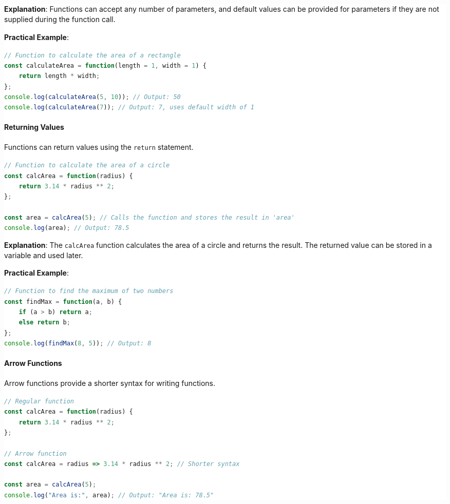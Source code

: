 **Explanation**: Functions can accept any number of parameters, and default values can be provided for parameters if they are not supplied during the function call.

**Practical Example**:
```javascript
// Function to calculate the area of a rectangle
const calculateArea = function(length = 1, width = 1) {
    return length * width;
};
console.log(calculateArea(5, 10)); // Output: 50
console.log(calculateArea(7)); // Output: 7, uses default width of 1
```

#### Returning Values

Functions can return values using the `return` statement.

```javascript
// Function to calculate the area of a circle
const calcArea = function(radius) {
    return 3.14 * radius ** 2;
};

const area = calcArea(5); // Calls the function and stores the result in 'area'
console.log(area); // Output: 78.5
```

**Explanation**: The `calcArea` function calculates the area of a circle and returns the result. The returned value can be stored in a variable and used later.

**Practical Example**:
```javascript
// Function to find the maximum of two numbers
const findMax = function(a, b) {
    if (a > b) return a;
    else return b;
};
console.log(findMax(8, 5)); // Output: 8
```

#### Arrow Functions

Arrow functions provide a shorter syntax for writing functions.

```javascript
// Regular function
const calcArea = function(radius) {
    return 3.14 * radius ** 2;
};

// Arrow function
const calcArea = radius => 3.14 * radius ** 2; // Shorter syntax

const area = calcArea(5);
console.log("Area is:", area); // Output: "Area is: 78.5"
```
